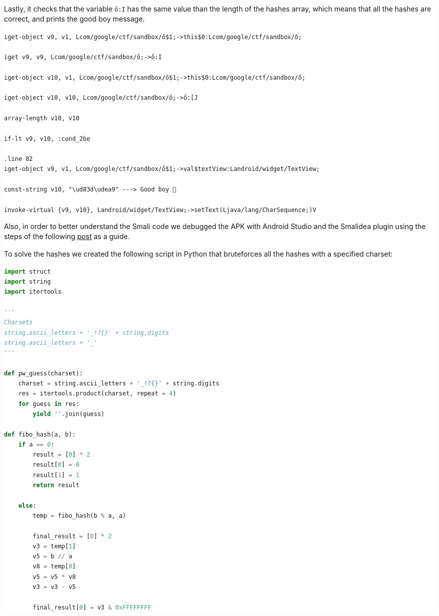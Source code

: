 Lastly, it checks that the variable `ő:I` has the same value than the length of the hashes array, which means that all the hashes are correct, and prints the good boy message.

```
iget-object v9, v1, Lcom/google/ctf/sandbox/ő$1;->this$0:Lcom/google/ctf/sandbox/ő;

iget v9, v9, Lcom/google/ctf/sandbox/ő;->ő:I

iget-object v10, v1, Lcom/google/ctf/sandbox/ő$1;->this$0:Lcom/google/ctf/sandbox/ő;

iget-object v10, v10, Lcom/google/ctf/sandbox/ő;->ő:[J

array-length v10, v10

if-lt v9, v10, :cond_2be

.line 82
iget-object v9, v1, Lcom/google/ctf/sandbox/ő$1;->val$textView:Landroid/widget/TextView;

const-string v10, "\ud83d\udea9" ---> Good boy 🚩

invoke-virtual {v9, v10}, Landroid/widget/TextView;->setText(Ljava/lang/CharSequence;)V
```

Also, in order to better understand the Smali code we debugged the APK with Android Studio and the Smalidea plugin using the steps of the following [post](https://medium.com/@ghxst.dev/static-analysis-and-debugging-on-android-using-smalidea-jdwp-and-adb-b073e6b9ae48) as a guide. 

To solve the hashes we created the following script in Python that bruteforces all the hashes with a specified charset:

```python
import struct
import string
import itertools

'''
Charsets
string.ascii_letters + '_!?{}' + string.digits
string.ascii_letters + '_'
'''

def pw_guess(charset):
    charset = string.ascii_letters + '_!?{}' + string.digits
    res = itertools.product(charset, repeat = 4)
    for guess in res:
        yield ''.join(guess)

def fibo_hash(a, b):
    if a == 0:
        result = [0] * 2
        result[0] = 0
        result[1] = 1
        return result
        
    else:
        temp = fibo_hash(b % a, a)
        
        final_result = [0] * 2
        v3 = temp[1]
        v5 = b // a
        v8 = temp[0]
        v5 = v5 * v8
        v3 = v3 - v5
        
        final_result[0] = v3 & 0xFFFFFFFF
```